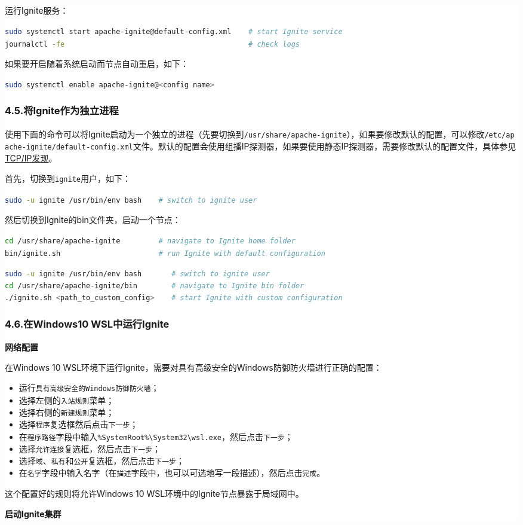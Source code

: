 运行Ignite服务：
```bash
sudo systemctl start apache-ignite@default-config.xml    # start Ignite service
journalctl -fe                                           # check logs
```
如果要开启随着系统启动而节点自动重启，如下：
```bash
sudo systemctl enable apache-ignite@<config name>
```
### 4.5.将Ignite作为独立进程
使用下面的命令可以将Ignite启动为一个独立的进程（先要切换到`/usr/share/apache-ignite`），如果要修改默认的配置，可以修改`/etc/apache-ignite/default-config.xml`文件。默认的配置会使用组播IP探测器，如果要使用静态IP探测器，需要修改默认的配置文件，具体参见[TCP/IP发现](/doc/java/Clustering.md#_6-1-tcp-ip发现)。

首先，切换到`ignite`用户，如下：
```bash
sudo -u ignite /usr/bin/env bash    # switch to ignite user
```
然后切换到Ignite的bin文件夹，启动一个节点：

<Tabs>
<Tab name="默认配置">

```bash
cd /usr/share/apache-ignite         # navigate to Ignite home folder
bin/ignite.sh                       # run Ignite with default configuration
```
</Tab>
<Tab name="自定义配置">

```bash
sudo -u ignite /usr/bin/env bash       # switch to ignite user
cd /usr/share/apache-ignite/bin        # navigate to Ignite bin folder
./ignite.sh <path_to_custom_config>    # start Ignite with custom configuration
```
</Tab>
</Tabs>

### 4.6.在Windows10 WSL中运行Ignite
**网络配置**

在Windows 10 WSL环境下运行Ignite，需要对具有高级安全的Windows防御防火墙进行正确的配置：

 - 运行`具有高级安全的Windows防御防火墙`；
 - 选择左侧的`入站规则`菜单；
 - 选择右侧的`新建规则`菜单；
 - 选择`程序`复选框然后点击`下一步`；
 - 在`程序路径`字段中输入`%SystemRoot%\System32\wsl.exe`，然后点击`下一步`；
 - 选择`允许连接`复选框，然后点击`下一步`；
 - 选择`域`、`私有`和`公开`复选框，然后点击`下一步`；
 - 在`名字`字段中输入名字（在`描述`字段中，也可以可选地写一段描述），然后点击`完成`。

这个配置好的规则将允许Windows 10 WSL环境中的Ignite节点暴露于局域网中。

**启动Ignite集群**
